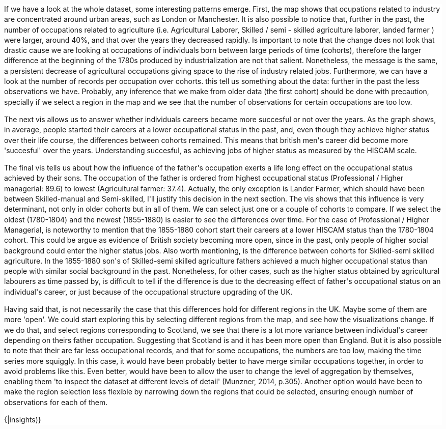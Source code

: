 If we have a look at the whole dataset, some interesting patterns emerge. First, the map shows that ocupations related to industry are concentrated around urban areas, such as London or Manchester. It is also possible to notice that, further in the past, the number of occupations related to agriculture (i.e. Agricultural Laborer, Skilled / semi - skilled agriculture laborer, landed farmer ) were larger, around 40%, and that over the years they decreased rapidly. Is important to note that the change does not look that drastic cause we are looking at occupations of individuals born between large periods of time (cohorts), therefore the larger difference at the beginning of the 1780s produced by industrialization are not that salient. Nonetheless, the message is the same, a persistent decrease of agricultural occupations giving space to the rise of industry related jobs. Furthermore, we can have a look at the number of records per occupation over cohorts. this tell us something about the data: further in the past the less observations we have. Probably, any inference that we make from older data (the first cohort) should be done with precaution, specially if we select a region in the map and we see that the number of observations for certain occupations are too low.

The next vis allows us to answer whether individuals careers became more succesful or not over the years. As the graph shows, in average, people started their careers at a lower occupational status in the past, and, even though they achieve higher status over their life course, the differences between cohorts remained. This means that british men's career did become more 'succesful' over the years. Understanding succesful, as achieving jobs of higher status as measured by the HISCAM scale.

The final vis tells us about how the influence of the father's occupation exerts a life long effect on the occupational status achieved by their sons. The occupation of the father is ordered from highest occupational status (Professional / Higher managerial: 89.6) to lowest (Agricultural farmer: 37.4). Actually, the only exception is Lander Farmer, which should have been between Skilled-manual and Semi-skilled, I'll justify this decision in the next section. The vis shows that this influence is very determinant, not only in older cohorts but in all of them. We can select just one or a couple of cohorts to compare. If we select the oldest (1780-1804) and the newest (1855-1880) is easier to see the differences over time. For the case of Professional / Higher Managerial, is noteworthy to mention that the 1855-1880 cohort start their careers at a lower HISCAM status than the 1780-1804 cohort. This could be argue as evidence of British society becoming more open, since in the past, only people of higher social background could enter the higher status jobs. Also worth mentioning, is the difference between cohorts for Skilled-semi skilled agriculture. In the 1855-1880 son's of Skilled-semi skilled agriculture fathers achieved a much higher occupational status than people with similar social background in the past. Nonetheless, for other cases, such as the higher status obtained by agricultural labourers as time passed by, is difficult to tell if the difference is due to the decreasing effect of father's occupational status on an individual's career, or just because of the occupational structure upgrading of the UK.

Having said that, is not necessarily the case that this differences hold for different regions in the UK. Maybe some of them are more 'open'. We could start exploring this by selecting different regions from the map, and see how the visualizations change. If we do that, and select regions corresponding to Scotland, we see that there is a lot more variance between individual's career depending on theirs father occupation. Suggesting that Scotland is and it has been more open than England. But it is also possible to note that their are far less occupational records, and that for some occupations, the numbers are too low, making the time series more squiggly. In this case, it would have been probably better to have merge similar occupations together, in order to avoid problems like this. Even better, would have been to allow the user to change the level of aggregation by themselves, enabling them 'to inspect the dataset at different levels of detail' (Munzner, 2014, p.305). Another option would have been to make the region selection less flexible by narrowing down the regions that could be selected, ensuring enough number of observations for each of them.



{|insights)}
